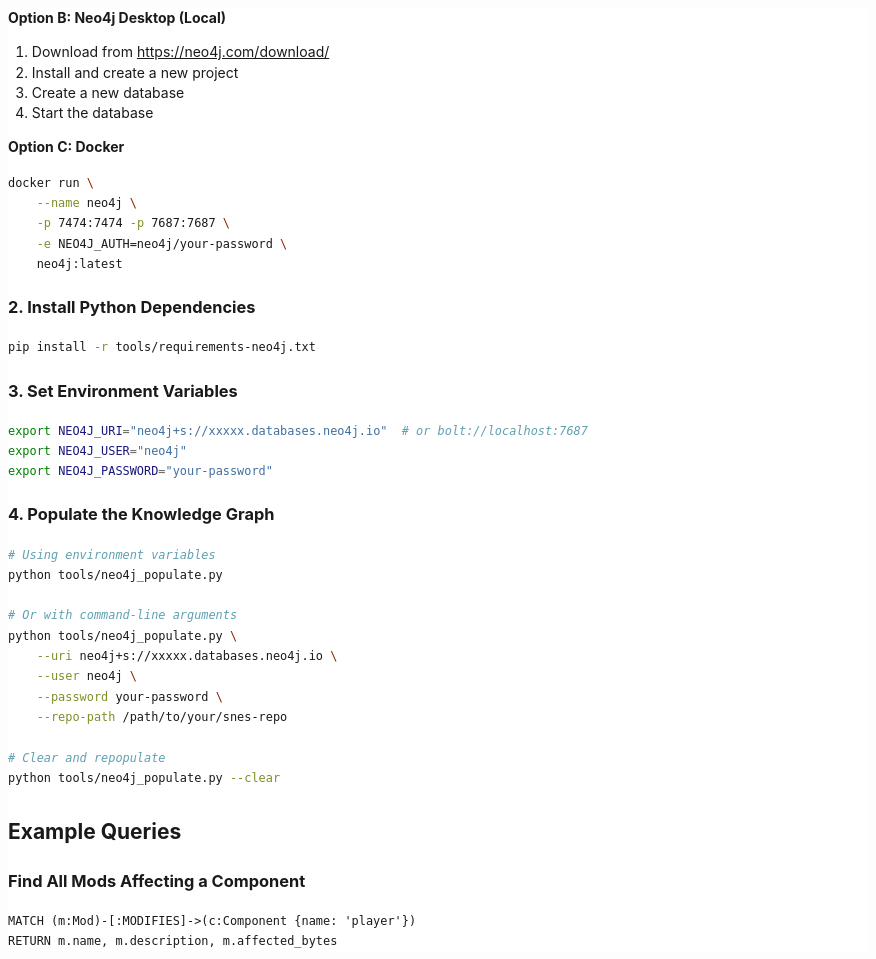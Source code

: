 **Option B: Neo4j Desktop (Local)**
1. Download from https://neo4j.com/download/
2. Install and create a new project
3. Create a new database
4. Start the database

**Option C: Docker**
```bash
docker run \
    --name neo4j \
    -p 7474:7474 -p 7687:7687 \
    -e NEO4J_AUTH=neo4j/your-password \
    neo4j:latest
```

### 2. Install Python Dependencies

```bash
pip install -r tools/requirements-neo4j.txt
```

### 3. Set Environment Variables

```bash
export NEO4J_URI="neo4j+s://xxxxx.databases.neo4j.io"  # or bolt://localhost:7687
export NEO4J_USER="neo4j"
export NEO4J_PASSWORD="your-password"
```

### 4. Populate the Knowledge Graph

```bash
# Using environment variables
python tools/neo4j_populate.py

# Or with command-line arguments
python tools/neo4j_populate.py \
    --uri neo4j+s://xxxxx.databases.neo4j.io \
    --user neo4j \
    --password your-password \
    --repo-path /path/to/your/snes-repo

# Clear and repopulate
python tools/neo4j_populate.py --clear
```

## Example Queries

### Find All Mods Affecting a Component

```cypher
MATCH (m:Mod)-[:MODIFIES]->(c:Component {name: 'player'})
RETURN m.name, m.description, m.affected_bytes
```
